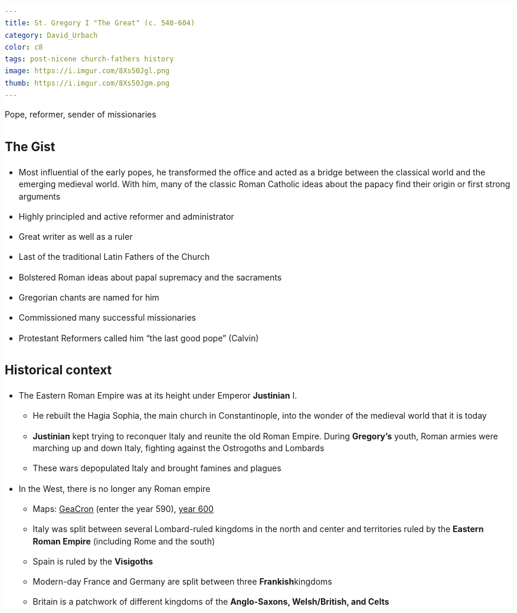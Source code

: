 ```yaml
---
title: St. Gregory I "The Great" (c. 540-604)
category: David_Urbach
color: c8
tags: post-nicene church-fathers history
image: https://i.imgur.com/8Xs50Jgl.png
thumb: https://i.imgur.com/8Xs50Jgm.png
---
```

Pope, reformer, sender of missionaries


## The Gist

- Most influential of the early popes, he transformed the office and acted as a bridge between the classical world and the emerging medieval world. With him, many of the classic Roman Catholic ideas about the papacy find their origin or first strong arguments

- Highly principled and active reformer and administrator

- Great writer as well as a ruler

- Last of the traditional Latin Fathers of the Church

- Bolstered Roman ideas about papal supremacy and the sacraments

- Gregorian chants are named for him

- Commissioned many successful missionaries

- Protestant Reformers called him “the last good pope” (Calvin)

## Historical context

- The Eastern Roman Empire was at its height under Emperor **Justinian** I.

  - He rebuilt the Hagia Sophia, the main church in Constantinople, into the wonder of the medieval world that it is today

  - **Justinian** kept trying to reconquer Italy and reunite the old Roman Empire. During **Gregory’s** youth, Roman armies were marching up and down Italy, fighting against the Ostrogoths and Lombards

  - These wars depopulated Italy and brought famines and plagues

- In the West, there is no longer any Roman empire

  - Maps: [GeaCron](http://geacron.com/home-en/) (enter the year 590), [year 600](https://i.redd.it/i466dbbtrqe31.png)

  - Italy was split between several Lombard-ruled kingdoms in the north and center and territories ruled by the **Eastern Roman Empire** (including Rome and the south)

  - Spain is ruled by the **Visigoths**

  - Modern-day France and Germany are split between three **Frankish**kingdoms

  - Britain is a patchwork of different kingdoms of the **Anglo-Saxons, Welsh/British, and Celts**
